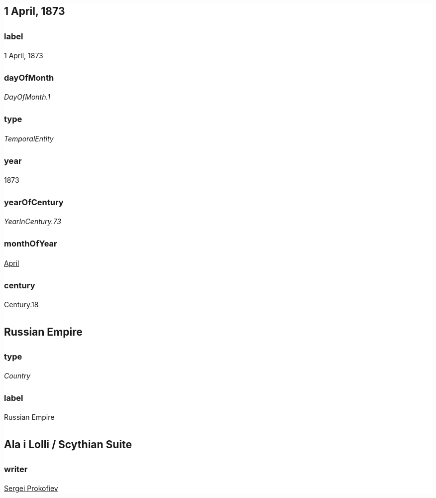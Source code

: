 ## 1 April, 1873

### label


1 April, 1873

### dayOfMonth


*DayOfMonth.1*

### type


*TemporalEntity*

### year


1873

### yearOfCentury


*YearInCentury.73*

### monthOfYear


[April](#April)

### century


[Century.18](#Century.18)

## Russian Empire

### type


*Country*

### label


Russian Empire

## Ala i Lolli / Scythian Suite

### writer


[Sergei Prokofiev](#Sergei-Prokofiev)

